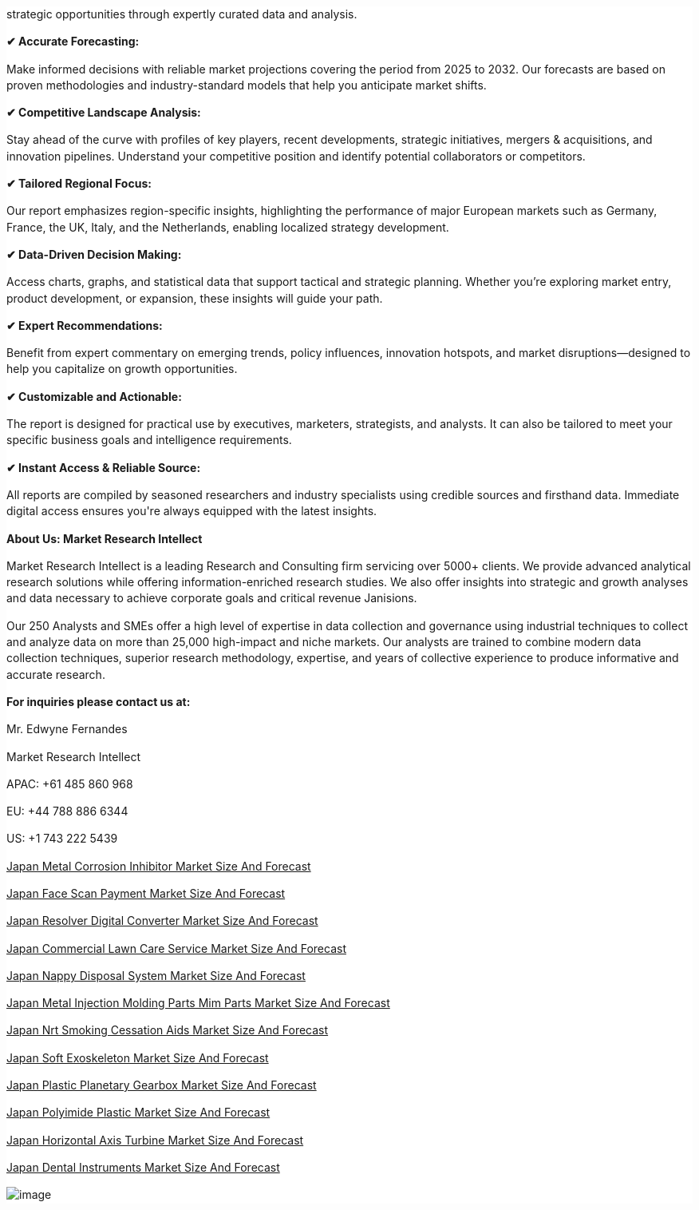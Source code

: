strategic opportunities through expertly curated data and analysis.</p><p><strong>✔ Accurate Forecasting:</strong></p><p>Make informed decisions with reliable market projections covering the period from 2025 to 2032. Our forecasts are based on proven methodologies and industry-standard models that help you anticipate market shifts.</p><p><strong>✔ Competitive Landscape Analysis:</strong></p><p>Stay ahead of the curve with profiles of key players, recent developments, strategic initiatives, mergers &amp; acquisitions, and innovation pipelines. Understand your competitive position and identify potential collaborators or competitors.</p><p><strong>✔ Tailored Regional Focus:</strong></p><p>Our report emphasizes region-specific insights, highlighting the performance of major European markets such as Germany, France, the UK, Italy, and the Netherlands, enabling localized strategy development.</p><p><strong>✔ Data-Driven Decision Making:</strong></p><p>Access charts, graphs, and statistical data that support tactical and strategic planning. Whether you&rsquo;re exploring market entry, product development, or expansion, these insights will guide your path.</p><p><strong>✔ Expert Recommendations:</strong></p><p>Benefit from expert commentary on emerging trends, policy influences, innovation hotspots, and market disruptions&mdash;designed to help you capitalize on growth opportunities.</p><p><strong>✔ Customizable and Actionable:</strong></p><p>The report is designed for practical use by executives, marketers, strategists, and analysts. It can also be tailored to meet your specific business goals and intelligence requirements.</p><p><strong>✔ Instant Access &amp; Reliable Source:</strong></p><p>All reports are compiled by seasoned researchers and industry specialists using credible sources and firsthand data. Immediate digital access ensures you're always equipped with the latest insights.</p><p><strong><span class="font-[700]">About Us: Market Research Intellect</span></strong></p><p><span class="">Market Research Intellect is a leading Research and Consulting firm servicing over 5000+ clients. We provide advanced analytical research solutions while offering information-enriched research studies.&nbsp;</span>We also offer insights into strategic and growth analyses and data necessary to achieve corporate goals and critical revenue Janisions.</p><p><span class="">Our 250 Analysts and SMEs offer a high level of expertise in data collection and governance using industrial techniques to collect and analyze data on more than 25,000 high-impact and niche markets. Our analysts are trained to combine modern data collection techniques, superior research methodology, expertise, and years of collective experience to produce informative and accurate research.</span></p><p><strong>For inquiries please contact us at:</strong></p><p>Mr. Edwyne Fernandes</p><p>Market Research Intellect</p><p>APAC: +61 485 860 968</p><p>EU: +44 788 886 6344</p><p>US: +1 743 222 5439</p><p><a href="https://github.com/shweta3366/Dynamics/blob/main/Metal-Corrosion-Inhibitor-Market/Metal-Corrosion-Inhibitor-Market.md">Japan Metal Corrosion Inhibitor Market Size And Forecast</a></p><p><a href="https://github.com/shweta3366/Dynamics/blob/main/Face-Scan-Payment-Market/Face-Scan-Payment-Market.md">Japan Face Scan Payment Market Size And Forecast</a></p><p><a href="https://github.com/shweta3366/Dynamics/blob/main/Resolver-Digital-Converter-Market/Resolver-Digital-Converter-Market.md">Japan Resolver Digital Converter Market Size And Forecast</a></p><p><a href="https://github.com/shweta3366/Dynamics/blob/main/Commercial-Lawn-Care-Service-Market/Commercial-Lawn-Care-Service-Market.md">Japan Commercial Lawn Care Service Market Size And Forecast</a></p><p><a href="https://github.com/shweta3366/Dynamics/blob/main/Nappy-Disposal-System-Market/Nappy-Disposal-System-Market.md">Japan Nappy Disposal System Market Size And Forecast</a></p><p><a href="https://github.com/shweta3366/Dynamics/blob/main/Metal-Injection-Molding-Parts-Mim-Parts-Market/Metal-Injection-Molding-Parts-Mim-Parts-Market.md">Japan Metal Injection Molding Parts Mim Parts Market Size And Forecast</a></p><p><a href="https://github.com/shweta3366/Dynamics/blob/main/Nrt-Smoking-Cessation-Aids-Market/Nrt-Smoking-Cessation-Aids-Market.md">Japan Nrt Smoking Cessation Aids Market Size And Forecast</a></p><p><a href="https://github.com/shweta3366/Dynamics/blob/main/Soft-Exoskeleton-Market/Soft-Exoskeleton-Market.md">Japan Soft Exoskeleton Market Size And Forecast</a></p><p><a href="https://github.com/shweta3366/Dynamics/blob/main/Plastic-Planetary-Gearbox-Market/Plastic-Planetary-Gearbox-Market.md">Japan Plastic Planetary Gearbox Market Size And Forecast</a></p><p><a href="https://github.com/shweta3366/Dynamics/blob/main/Polyimide-Plastic-Market/Polyimide-Plastic-Market.md">Japan Polyimide Plastic Market Size And Forecast</a></p><p><a href="https://github.com/shweta3366/Dynamics/blob/main/Horizontal-Axis-Turbine-Market/Horizontal-Axis-Turbine-Market.md">Japan Horizontal Axis Turbine Market Size And Forecast</a></p><p><a href="https://github.com/shweta3366/Dynamics/blob/main/Dental-Instruments-Market/Dental-Instruments-Market.md">Japan Dental Instruments Market Size And Forecast</a></p>
![image](https://github.com/user-attachments/assets/943eada0-e972-43b6-bf98-447459a41112)
